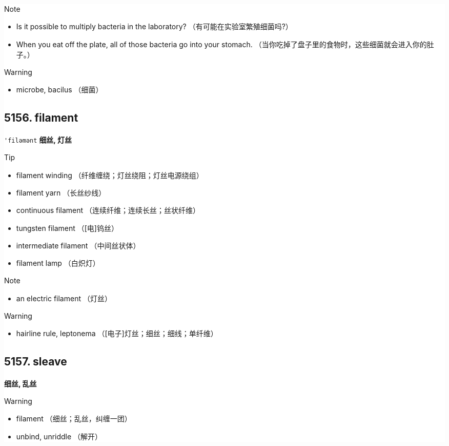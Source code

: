 > [!NOTE]
>
> - Is it possible to multiply bacteria in the laboratory? （有可能在实验室繁殖细菌吗?）
>
> - When you eat off the plate, all of those bacteria go into your stomach. （当你吃掉了盘子里的食物时，这些细菌就会进入你的肚子。）
>

> [!WARNING]
>
> - microbe, bacilus （细菌）
>

## 5156. filament

`'filəmənt`  **细丝, 灯丝**

> [!TIP]
>
> - filament winding （纤维缠绕；灯丝绕阻；灯丝电源绕组）
>
> - filament yarn （长丝纱线）
>
> - continuous filament （连续纤维；连续长丝；丝状纤维）
>
> - tungsten filament （[电]钨丝）
>
> - intermediate filament （中间丝状体）
>
> - filament lamp （白炽灯）
>

> [!NOTE]
>
> - an electric filament （灯丝）
>

> [!WARNING]
>
> - hairline rule, leptonema （[电子]灯丝；细丝；细线；单纤维）
>

## 5157. sleave

**细丝, 乱丝**

> [!WARNING]
>
> - filament （细丝；乱丝，纠缠一团）
>
> - unbind, unriddle （解开）
>
